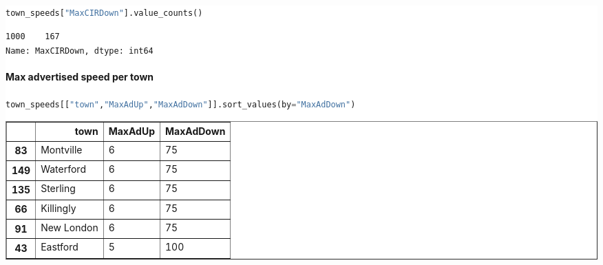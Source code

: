 


```python
town_speeds["MaxCIRDown"].value_counts()
```




    1000    167
    Name: MaxCIRDown, dtype: int64



#### Max advertised speed per town


```python
town_speeds[["town","MaxAdUp","MaxAdDown"]].sort_values(by="MaxAdDown")
```




<div>
<table border="1" class="dataframe">
  <thead>
    <tr style="text-align: right;">
      <th></th>
      <th>town</th>
      <th>MaxAdUp</th>
      <th>MaxAdDown</th>
    </tr>
  </thead>
  <tbody>
    <tr>
      <th>83</th>
      <td>Montville</td>
      <td>6</td>
      <td>75</td>
    </tr>
    <tr>
      <th>149</th>
      <td>Waterford</td>
      <td>6</td>
      <td>75</td>
    </tr>
    <tr>
      <th>135</th>
      <td>Sterling</td>
      <td>6</td>
      <td>75</td>
    </tr>
    <tr>
      <th>66</th>
      <td>Killingly</td>
      <td>6</td>
      <td>75</td>
    </tr>
    <tr>
      <th>91</th>
      <td>New London</td>
      <td>6</td>
      <td>75</td>
    </tr>
    <tr>
      <th>43</th>
      <td>Eastford</td>
      <td>5</td>
      <td>100</td>